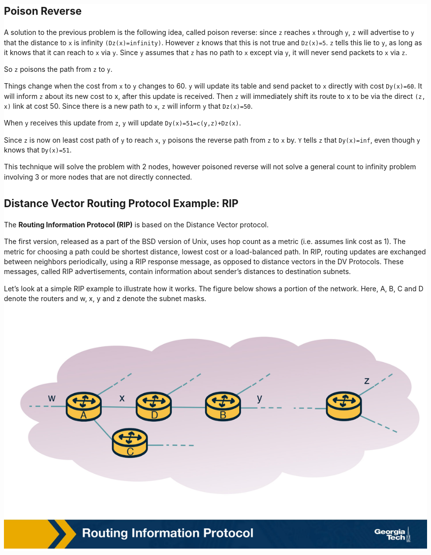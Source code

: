 ## Poison Reverse

A solution to the previous problem is the following idea, called poison reverse: since `z` reaches `x` through `y`, `z` will advertise to `y` that the distance to `x` is infinity `(Dz(x)=infinity)`. However `z` knows that this is not true and `Dz(x)=5`. `z` tells this lie to `y`, as long as it knows that it can reach to `x` via `y`. Since `y` assumes that `z` has no path to `x` except via `y`, it will never send packets to `x` via `z`. 

So `z` poisons the path from `z` to `y`. 

Things change when the cost from `x` to `y` changes to 60. `y` will update its table and send packet to `x` directly with cost `Dy(x)=60`. It will inform `z` about its new cost to x, after this update is received. Then `z` will immediately shift its route to x to be via the direct `(z,x)` link at cost 50. Since there is a new path to `x`, `z` will inform `y` that `Dz(x)=50`.

When `y` receives this update from `z`, `y` will update `Dy(x)=51=c(y,z)+Dz(x)`. 

Since `z` is now on least cost path of `y` to reach `x`, `y` poisons the reverse path from `z` to `x` by. `Y` tells `z` that `Dy(x)=inf`, even though `y` knows that `Dy(x)=51`. 

This technique will solve the problem with 2 nodes, however poisoned reverse will not solve a general count to infinity problem involving 3 or more nodes that are not directly connected.

## Distance Vector Routing Protocol Example: RIP

The **Routing Information Protocol (RIP)** is based on the Distance Vector protocol. 

The first version, released as a part of the BSD version of Unix, uses hop count as a metric (i.e. assumes link cost as 1). The metric for choosing a path could be shortest distance, lowest cost or a load-balanced path. In RIP, routing updates are exchanged between neighbors periodically, using a RIP response message, as opposed to distance vectors in the DV Protocols. These messages, called RIP advertisements, contain information about sender’s distances to destination subnets.

Let’s look at a simple RIP example to illustrate how it works. The figure below shows a portion of the network. Here, A, B, C and D denote the routers and w, x, y and z denote the subnet masks.

![](assets/0067.png)
